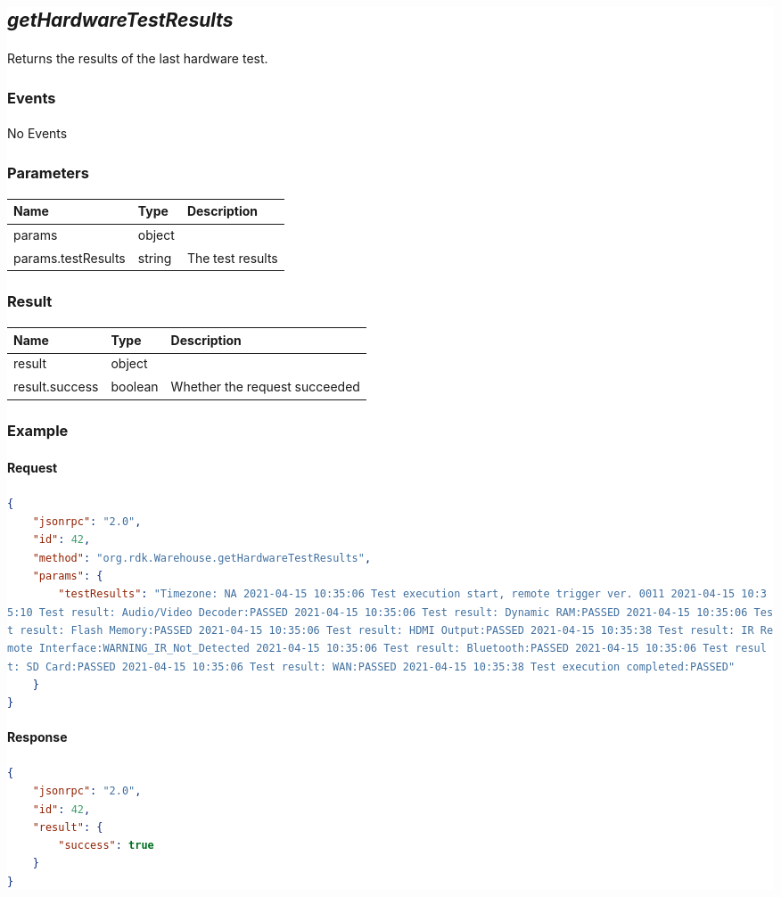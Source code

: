 <a name="getHardwareTestResults"></a>
## *getHardwareTestResults*

Returns the results of the last hardware test.

### Events

No Events

### Parameters

| Name | Type | Description |
| :-------- | :-------- | :-------- |
| params | object |  |
| params.testResults | string | The test results |

### Result

| Name | Type | Description |
| :-------- | :-------- | :-------- |
| result | object |  |
| result.success | boolean | Whether the request succeeded |

### Example

#### Request

```json
{
    "jsonrpc": "2.0",
    "id": 42,
    "method": "org.rdk.Warehouse.getHardwareTestResults",
    "params": {
        "testResults": "Timezone: NA 2021-04-15 10:35:06 Test execution start, remote trigger ver. 0011 2021-04-15 10:35:10 Test result: Audio/Video Decoder:PASSED 2021-04-15 10:35:06 Test result: Dynamic RAM:PASSED 2021-04-15 10:35:06 Test result: Flash Memory:PASSED 2021-04-15 10:35:06 Test result: HDMI Output:PASSED 2021-04-15 10:35:38 Test result: IR Remote Interface:WARNING_IR_Not_Detected 2021-04-15 10:35:06 Test result: Bluetooth:PASSED 2021-04-15 10:35:06 Test result: SD Card:PASSED 2021-04-15 10:35:06 Test result: WAN:PASSED 2021-04-15 10:35:38 Test execution completed:PASSED"
    }
}
```

#### Response

```json
{
    "jsonrpc": "2.0",
    "id": 42,
    "result": {
        "success": true
    }
}
```

